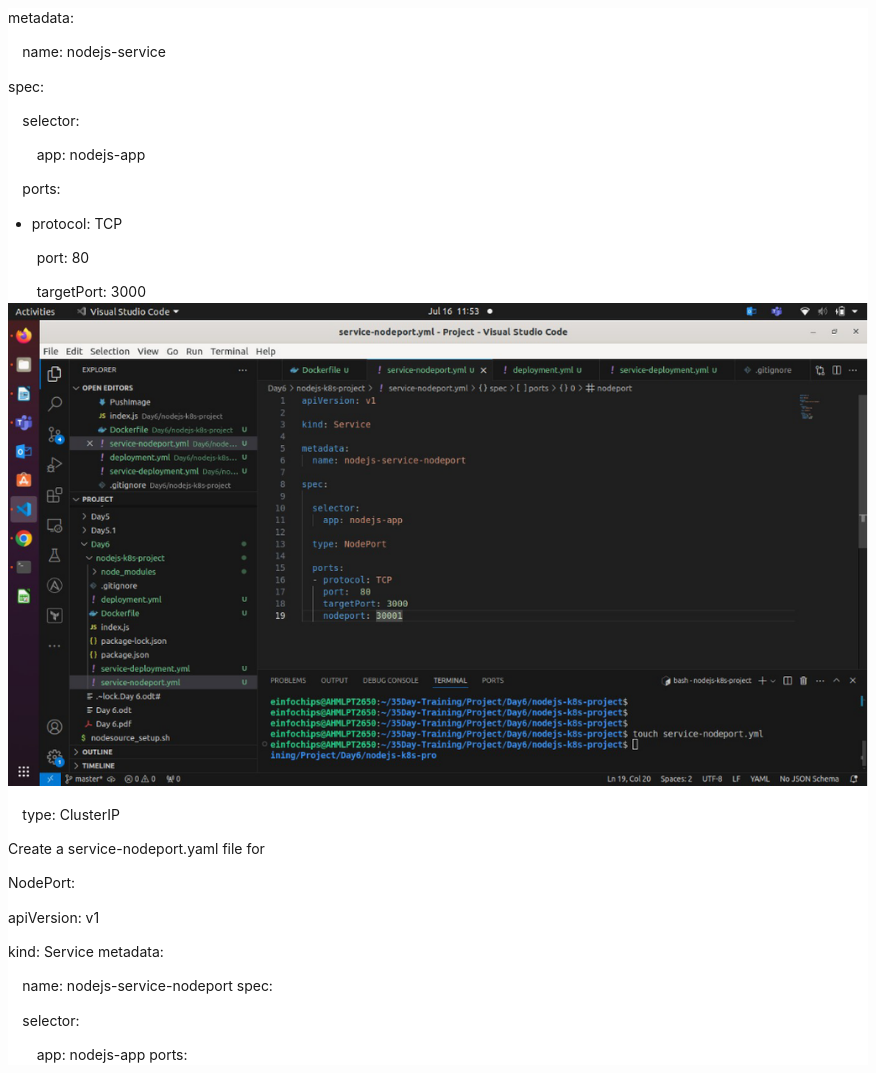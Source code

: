 metadata:                                    

`  `name: nodejs-service

spec:

`  `selector:

`    `app: nodejs-app

`  `ports:

- protocol: TCP

`    `port: 80

`    `targetPort: 3000![](Aspose.Words.89f7fb2a-0103-4985-b895-aefcd8ca1c61.011.png)

`  `type: ClusterIP

Create a service-nodeport.yaml file for

NodePort:

apiVersion: v1

kind: Service                                     metadata:

`  `name: nodejs-service-nodeport spec:

`  `selector:

`    `app: nodejs-app   ports:
